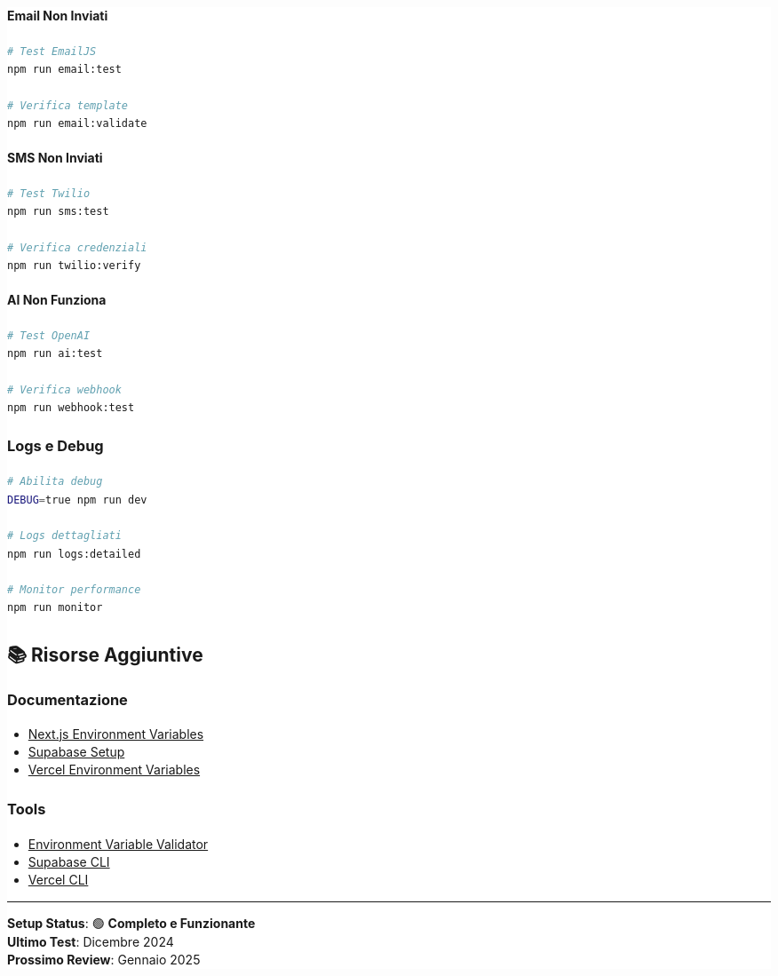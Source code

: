 #### Email Non Inviati
```bash
# Test EmailJS
npm run email:test

# Verifica template
npm run email:validate
```

#### SMS Non Inviati
```bash
# Test Twilio
npm run sms:test

# Verifica credenziali
npm run twilio:verify
```

#### AI Non Funziona
```bash
# Test OpenAI
npm run ai:test

# Verifica webhook
npm run webhook:test
```

### Logs e Debug

```bash
# Abilita debug
DEBUG=true npm run dev

# Logs dettagliati
npm run logs:detailed

# Monitor performance
npm run monitor
```

## 📚 Risorse Aggiuntive

### Documentazione
- [Next.js Environment Variables](https://nextjs.org/docs/basic-features/environment-variables)
- [Supabase Setup](https://supabase.com/docs/guides/getting-started)
- [Vercel Environment Variables](https://vercel.com/docs/concepts/projects/environment-variables)

### Tools
- [Environment Variable Validator](https://www.npmjs.com/package/env-validator)
- [Supabase CLI](https://supabase.com/docs/reference/cli)
- [Vercel CLI](https://vercel.com/docs/cli)

---

**Setup Status**: 🟢 **Completo e Funzionante**  
**Ultimo Test**: Dicembre 2024  
**Prossimo Review**: Gennaio 2025 